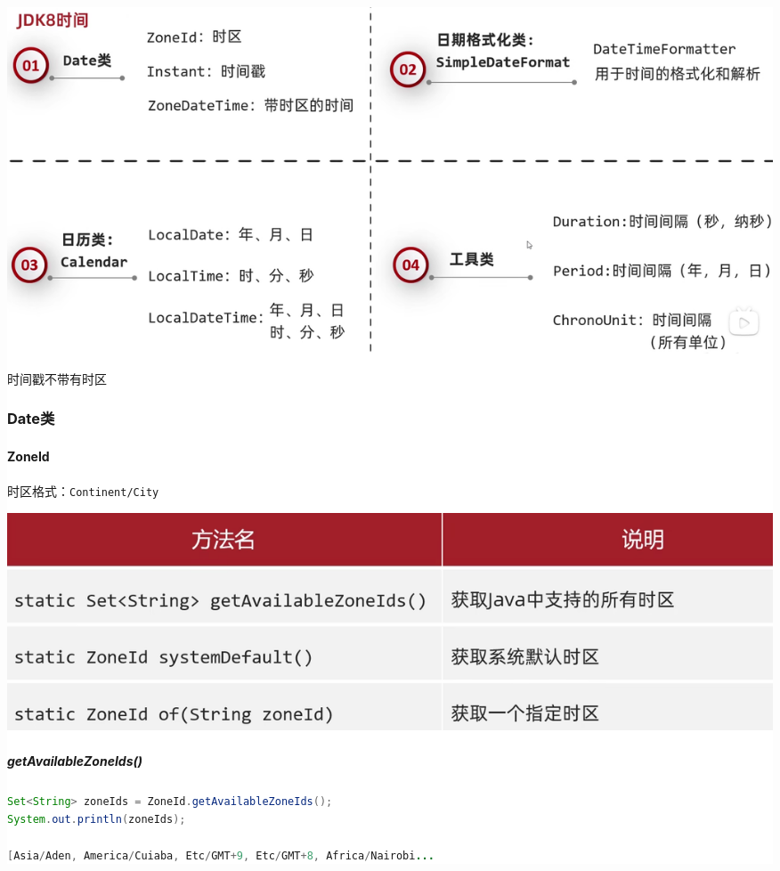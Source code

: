 ​![image](assets/image-20240530085804-ovpqity.png)​

时间戳不带有时区

### Date类

#### ZoneId

时区格式：`Continent/City`​

​![image](assets/image-20240530085912-bd45wtp.png)​

##### getAvailableZoneIds()

```Java
Set<String> zoneIds = ZoneId.getAvailableZoneIds();
System.out.println(zoneIds);

[Asia/Aden, America/Cuiaba, Etc/GMT+9, Etc/GMT+8, Africa/Nairobi...
```
